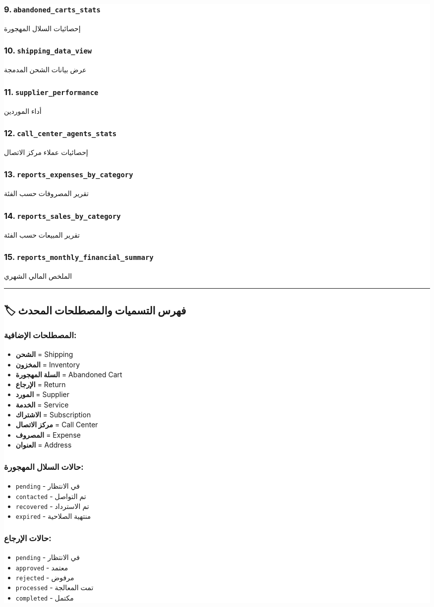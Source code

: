 ### 9. `abandoned_carts_stats`
إحصائيات السلال المهجورة

### 10. `shipping_data_view`
عرض بيانات الشحن المدمجة

### 11. `supplier_performance`
أداء الموردين

### 12. `call_center_agents_stats`
إحصائيات عملاء مركز الاتصال

### 13. `reports_expenses_by_category`
تقرير المصروفات حسب الفئة

### 14. `reports_sales_by_category`
تقرير المبيعات حسب الفئة

### 15. `reports_monthly_financial_summary`
الملخص المالي الشهري

---

## 🏷️ فهرس التسميات والمصطلحات المحدث

### المصطلحات الإضافية:
- **الشحن** = Shipping
- **المخزون** = Inventory
- **السلة المهجورة** = Abandoned Cart
- **الإرجاع** = Return
- **المورد** = Supplier
- **الخدمة** = Service
- **الاشتراك** = Subscription
- **مركز الاتصال** = Call Center
- **المصروف** = Expense
- **العنوان** = Address

### حالات السلال المهجورة:
- `pending` - في الانتظار
- `contacted` - تم التواصل
- `recovered` - تم الاسترداد
- `expired` - منتهية الصلاحية

### حالات الإرجاع:
- `pending` - في الانتظار
- `approved` - معتمد
- `rejected` - مرفوض
- `processed` - تمت المعالجة
- `completed` - مكتمل
